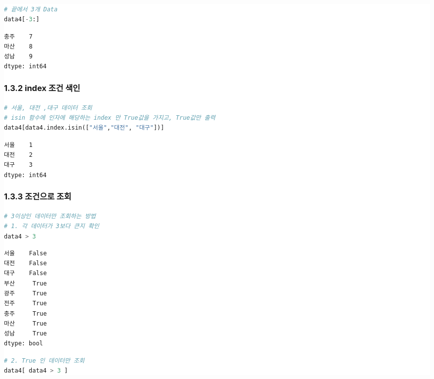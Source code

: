 


```python
# 끝에서 3개 Data
data4[-3:]
```




    충주    7
    마산    8
    성남    9
    dtype: int64



### 1.3.2 index 조건 색인


```python
# 서울, 대전 ,대구 데이터 조회
# isin 함수에 인자에 해당하는 index 만 True값을 가지고, True값만 출력
data4[data4.index.isin(["서울","대전", "대구"])]
```




    서울    1
    대전    2
    대구    3
    dtype: int64



### 1.3.3 조건으로 조회


```python
# 3이상인 데이터만 조회하는 방법
# 1. 각 데이터가 3보다 큰지 확인
data4 > 3
```




    서울    False
    대전    False
    대구    False
    부산     True
    광주     True
    전주     True
    충주     True
    마산     True
    성남     True
    dtype: bool




```python
# 2. True 인 데이터만 조회
data4[ data4 > 3 ]
```
